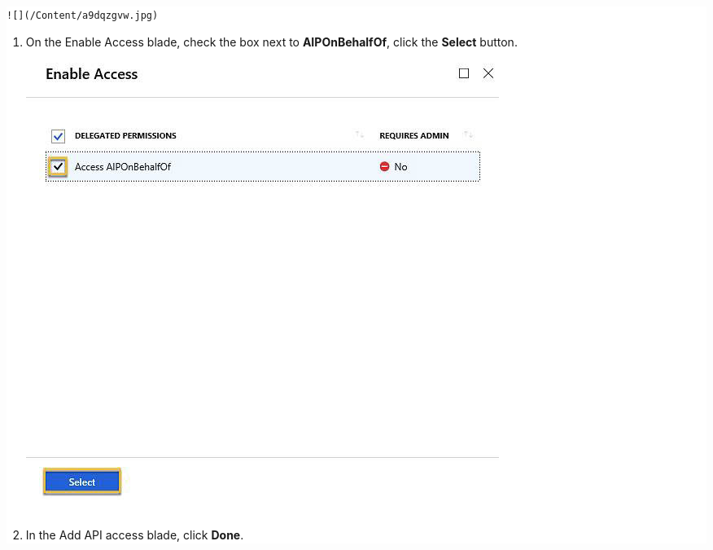 	![](/Content/a9dqzgvw.jpg)
1. On the Enable Access blade, check the box next to **AIPOnBehalfOf**, click the **Select** button.

	![](/Content/obm3tlwf.jpg)
1. In the Add API access blade, click **Done**.

